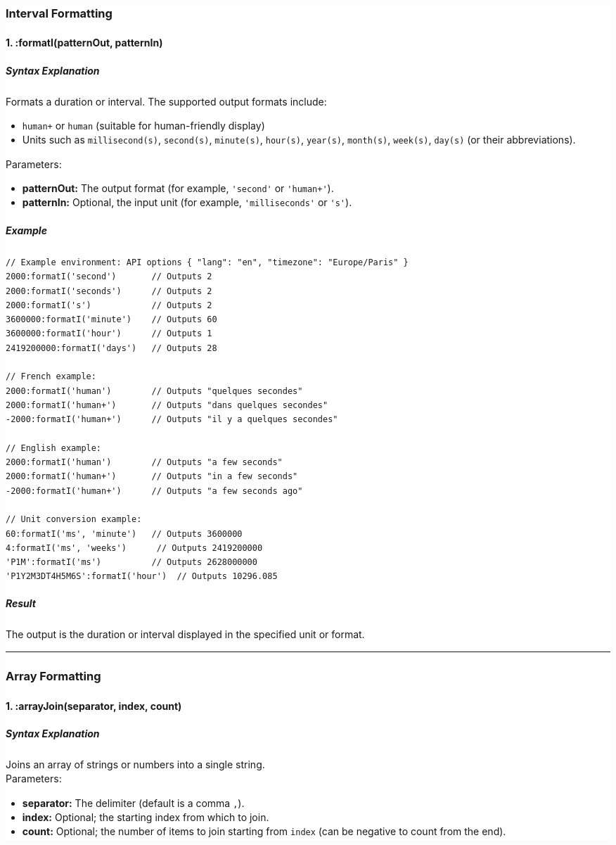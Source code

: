 
### Interval Formatting

#### 1. :formatI(patternOut, patternIn)

##### Syntax Explanation
Formats a duration or interval. The supported output formats include:
- `human+` or `human` (suitable for human-friendly display)
- Units such as `millisecond(s)`, `second(s)`, `minute(s)`, `hour(s)`, `year(s)`, `month(s)`, `week(s)`, `day(s)` (or their abbreviations).

Parameters:
- **patternOut:** The output format (for example, `'second'` or `'human+'`).
- **patternIn:** Optional, the input unit (for example, `'milliseconds'` or `'s'`).

##### Example
```
// Example environment: API options { "lang": "en", "timezone": "Europe/Paris" }
2000:formatI('second')       // Outputs 2
2000:formatI('seconds')      // Outputs 2
2000:formatI('s')            // Outputs 2
3600000:formatI('minute')    // Outputs 60
3600000:formatI('hour')      // Outputs 1
2419200000:formatI('days')   // Outputs 28

// French example:
2000:formatI('human')        // Outputs "quelques secondes"
2000:formatI('human+')       // Outputs "dans quelques secondes"
-2000:formatI('human+')      // Outputs "il y a quelques secondes"

// English example:
2000:formatI('human')        // Outputs "a few seconds"
2000:formatI('human+')       // Outputs "in a few seconds"
-2000:formatI('human+')      // Outputs "a few seconds ago"

// Unit conversion example:
60:formatI('ms', 'minute')   // Outputs 3600000
4:formatI('ms', 'weeks')      // Outputs 2419200000
'P1M':formatI('ms')          // Outputs 2628000000
'P1Y2M3DT4H5M6S':formatI('hour')  // Outputs 10296.085
```

##### Result
The output is the duration or interval displayed in the specified unit or format.

---

### Array Formatting

#### 1. :arrayJoin(separator, index, count)

##### Syntax Explanation
Joins an array of strings or numbers into a single string.  
Parameters:
- **separator:** The delimiter (default is a comma `,`).
- **index:** Optional; the starting index from which to join.
- **count:** Optional; the number of items to join starting from `index` (can be negative to count from the end).
